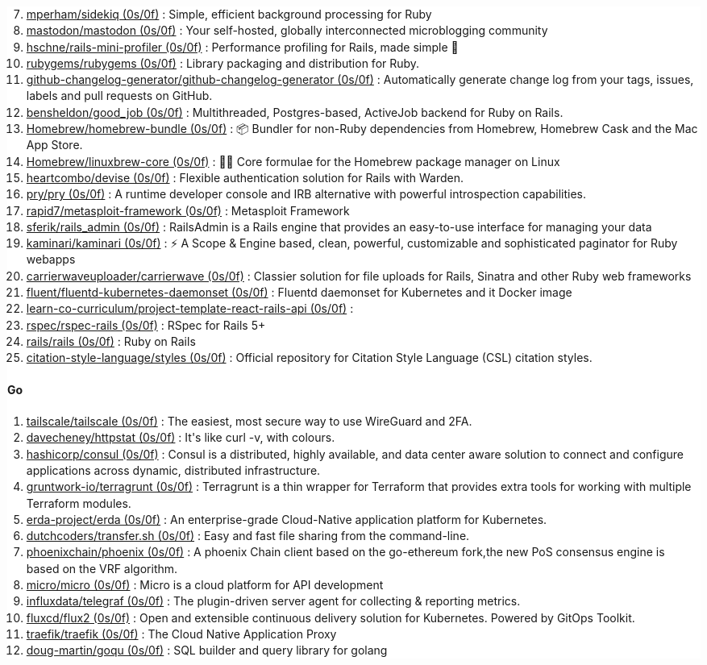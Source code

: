 7. [mperham/sidekiq (0s/0f)](https://github.com/mperham/sidekiq) : Simple, efficient background processing for Ruby
8. [mastodon/mastodon (0s/0f)](https://github.com/mastodon/mastodon) : Your self-hosted, globally interconnected microblogging community
9. [hschne/rails-mini-profiler (0s/0f)](https://github.com/hschne/rails-mini-profiler) : Performance profiling for Rails, made simple 🦔
10. [rubygems/rubygems (0s/0f)](https://github.com/rubygems/rubygems) : Library packaging and distribution for Ruby.
11. [github-changelog-generator/github-changelog-generator (0s/0f)](https://github.com/github-changelog-generator/github-changelog-generator) : Automatically generate change log from your tags, issues, labels and pull requests on GitHub.
12. [bensheldon/good_job (0s/0f)](https://github.com/bensheldon/good_job) : Multithreaded, Postgres-based, ActiveJob backend for Ruby on Rails.
13. [Homebrew/homebrew-bundle (0s/0f)](https://github.com/Homebrew/homebrew-bundle) : 📦 Bundler for non-Ruby dependencies from Homebrew, Homebrew Cask and the Mac App Store.
14. [Homebrew/linuxbrew-core (0s/0f)](https://github.com/Homebrew/linuxbrew-core) : 🍻🐧 Core formulae for the Homebrew package manager on Linux
15. [heartcombo/devise (0s/0f)](https://github.com/heartcombo/devise) : Flexible authentication solution for Rails with Warden.
16. [pry/pry (0s/0f)](https://github.com/pry/pry) : A runtime developer console and IRB alternative with powerful introspection capabilities.
17. [rapid7/metasploit-framework (0s/0f)](https://github.com/rapid7/metasploit-framework) : Metasploit Framework
18. [sferik/rails_admin (0s/0f)](https://github.com/sferik/rails_admin) : RailsAdmin is a Rails engine that provides an easy-to-use interface for managing your data
19. [kaminari/kaminari (0s/0f)](https://github.com/kaminari/kaminari) : ⚡ A Scope & Engine based, clean, powerful, customizable and sophisticated paginator for Ruby webapps
20. [carrierwaveuploader/carrierwave (0s/0f)](https://github.com/carrierwaveuploader/carrierwave) : Classier solution for file uploads for Rails, Sinatra and other Ruby web frameworks
21. [fluent/fluentd-kubernetes-daemonset (0s/0f)](https://github.com/fluent/fluentd-kubernetes-daemonset) : Fluentd daemonset for Kubernetes and it Docker image
22. [learn-co-curriculum/project-template-react-rails-api (0s/0f)](https://github.com/learn-co-curriculum/project-template-react-rails-api) : 
23. [rspec/rspec-rails (0s/0f)](https://github.com/rspec/rspec-rails) : RSpec for Rails 5+
24. [rails/rails (0s/0f)](https://github.com/rails/rails) : Ruby on Rails
25. [citation-style-language/styles (0s/0f)](https://github.com/citation-style-language/styles) : Official repository for Citation Style Language (CSL) citation styles.

#### Go
1. [tailscale/tailscale (0s/0f)](https://github.com/tailscale/tailscale) : The easiest, most secure way to use WireGuard and 2FA.
2. [davecheney/httpstat (0s/0f)](https://github.com/davecheney/httpstat) : It's like curl -v, with colours.
3. [hashicorp/consul (0s/0f)](https://github.com/hashicorp/consul) : Consul is a distributed, highly available, and data center aware solution to connect and configure applications across dynamic, distributed infrastructure.
4. [gruntwork-io/terragrunt (0s/0f)](https://github.com/gruntwork-io/terragrunt) : Terragrunt is a thin wrapper for Terraform that provides extra tools for working with multiple Terraform modules.
5. [erda-project/erda (0s/0f)](https://github.com/erda-project/erda) : An enterprise-grade Cloud-Native application platform for Kubernetes.
6. [dutchcoders/transfer.sh (0s/0f)](https://github.com/dutchcoders/transfer.sh) : Easy and fast file sharing from the command-line.
7. [phoenixchain/phoenix (0s/0f)](https://github.com/phoenixchain/phoenix) : A phoenix Chain client based on the go-ethereum fork,the new PoS consensus engine is based on the VRF algorithm.
8. [micro/micro (0s/0f)](https://github.com/micro/micro) : Micro is a cloud platform for API development
9. [influxdata/telegraf (0s/0f)](https://github.com/influxdata/telegraf) : The plugin-driven server agent for collecting & reporting metrics.
10. [fluxcd/flux2 (0s/0f)](https://github.com/fluxcd/flux2) : Open and extensible continuous delivery solution for Kubernetes. Powered by GitOps Toolkit.
11. [traefik/traefik (0s/0f)](https://github.com/traefik/traefik) : The Cloud Native Application Proxy
12. [doug-martin/goqu (0s/0f)](https://github.com/doug-martin/goqu) : SQL builder and query library for golang